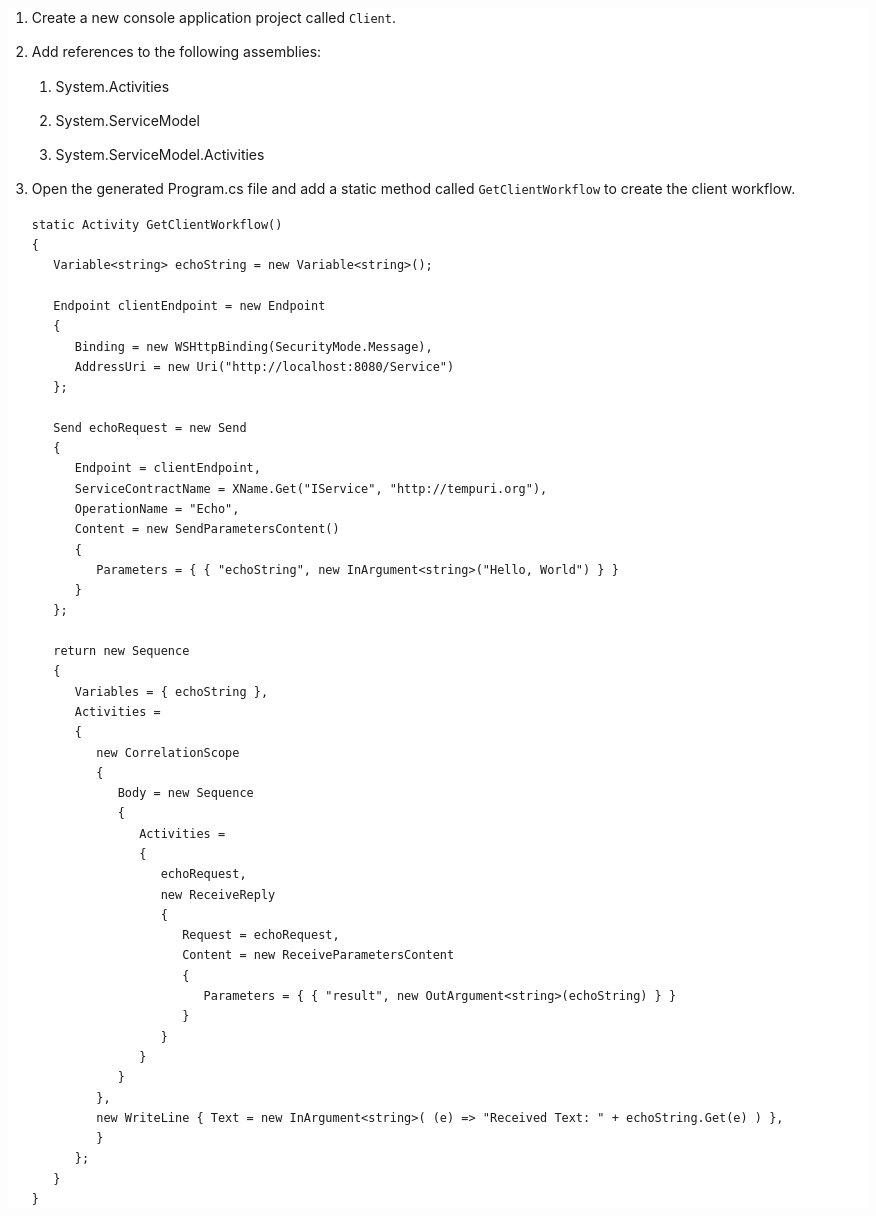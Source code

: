 1.  Create a new console application project called `Client`.

2.  Add references to the following assemblies:

    1.  System.Activities

    2.  System.ServiceModel

    3.  System.ServiceModel.Activities

3.  Open the generated Program.cs file and add a static method called `GetClientWorkflow` to create the client workflow.

    ```
    static Activity GetClientWorkflow()
    {
       Variable<string> echoString = new Variable<string>();

       Endpoint clientEndpoint = new Endpoint
       {
          Binding = new WSHttpBinding(SecurityMode.Message),
          AddressUri = new Uri("http://localhost:8080/Service")
       };

       Send echoRequest = new Send
       {
          Endpoint = clientEndpoint,
          ServiceContractName = XName.Get("IService", "http://tempuri.org"),
          OperationName = "Echo",
          Content = new SendParametersContent()
          {
             Parameters = { { "echoString", new InArgument<string>("Hello, World") } }
          }
       };

       return new Sequence
       {
          Variables = { echoString },
          Activities =
          {
             new CorrelationScope
             {
                Body = new Sequence
                {
                   Activities =
                   {
                      echoRequest,
                      new ReceiveReply
                      {
                         Request = echoRequest,
                         Content = new ReceiveParametersContent
                         {
                            Parameters = { { "result", new OutArgument<string>(echoString) } }
                         }
                      }
                   }
                }
             },
             new WriteLine { Text = new InArgument<string>( (e) => "Received Text: " + echoString.Get(e) ) },
             }
          };
       }
    }
    ```
